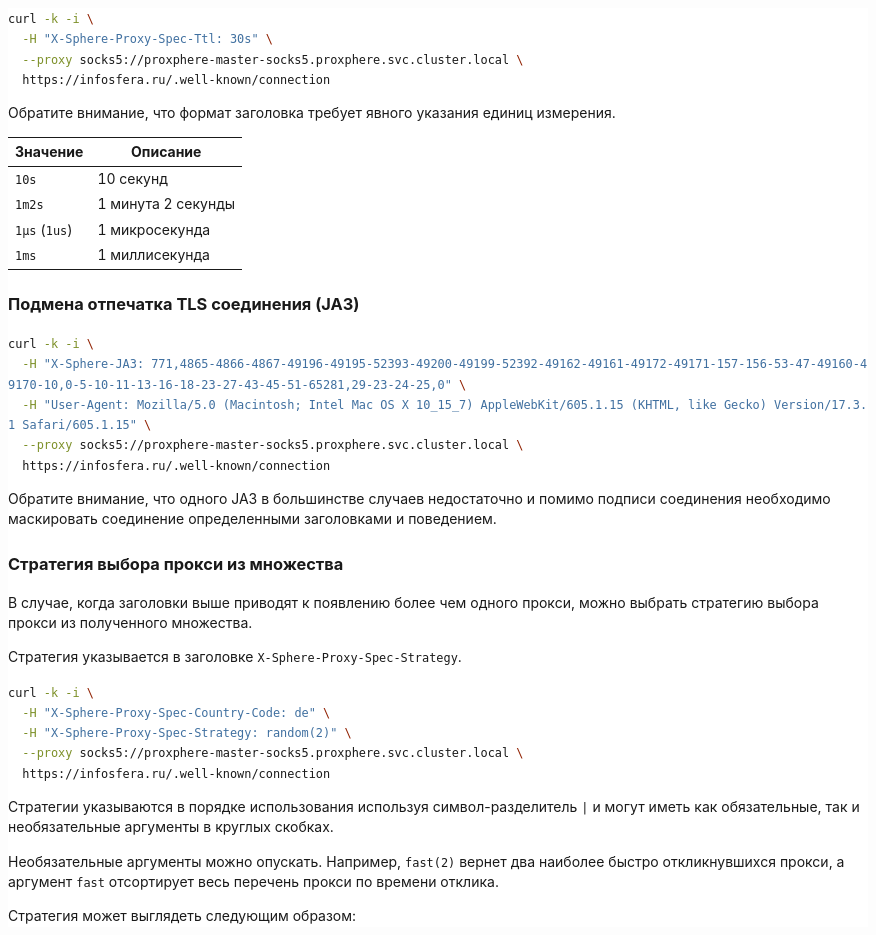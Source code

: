 ```bash
curl -k -i \
  -H "X-Sphere-Proxy-Spec-Ttl: 30s" \
  --proxy socks5://proxphere-master-socks5.proxphere.svc.cluster.local \
  https://infosfera.ru/.well-known/connection
```

Обратите внимание, что формат заголовка требует явного указания единиц измерения.

| Значение      | Описание           |
|---------------|--------------------|
| `10s`         | 10 секунд          |
| `1m2s`        | 1 минута 2 секунды |
| `1µs` (`1us`) | 1 микросекунда     |
| `1ms`         | 1 миллисекунда     |

### Подмена отпечатка TLS соединения (JA3)

```bash
curl -k -i \
  -H "X-Sphere-JA3: 771,4865-4866-4867-49196-49195-52393-49200-49199-52392-49162-49161-49172-49171-157-156-53-47-49160-49170-10,0-5-10-11-13-16-18-23-27-43-45-51-65281,29-23-24-25,0" \
  -H "User-Agent: Mozilla/5.0 (Macintosh; Intel Mac OS X 10_15_7) AppleWebKit/605.1.15 (KHTML, like Gecko) Version/17.3.1 Safari/605.1.15" \
  --proxy socks5://proxphere-master-socks5.proxphere.svc.cluster.local \
  https://infosfera.ru/.well-known/connection
```

Обратите внимание, что одного JA3 в большинстве случаев недостаточно и помимо подписи соединения необходимо маскировать соединение определенными заголовками и поведением.

### Стратегия выбора прокси из множества

В случае, когда заголовки выше приводят к появлению более чем одного прокси, можно выбрать стратегию выбора прокси из полученного множества.

Стратегия указывается в заголовке `X-Sphere-Proxy-Spec-Strategy`.

```bash
curl -k -i \
  -H "X-Sphere-Proxy-Spec-Country-Code: de" \
  -H "X-Sphere-Proxy-Spec-Strategy: random(2)" \
  --proxy socks5://proxphere-master-socks5.proxphere.svc.cluster.local \
  https://infosfera.ru/.well-known/connection
```

Стратегии указываются в порядке использования используя символ-разделитель `|` и могут иметь как обязательные, так и необязательные аргументы в круглых скобках.

Необязательные аргументы можно опускать. Например, `fast(2)` вернет два наиболее быстро откликнувшихся прокси, а аргумент `fast` отсортирует весь перечень прокси по времени отклика.

Стратегия может выглядеть следующим образом:
